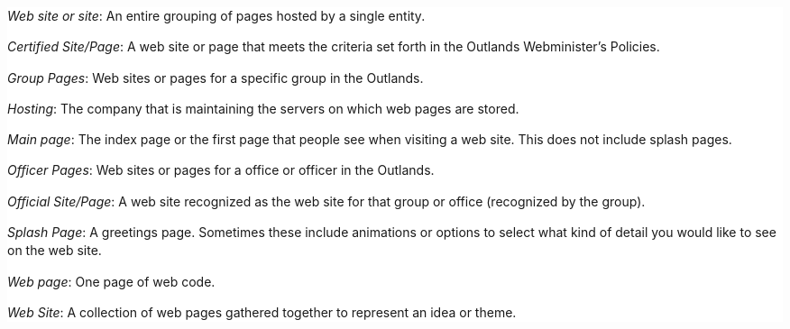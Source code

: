 _Web site or site_: An entire grouping of pages hosted by a single entity.

_Certified Site/Page_: A web site or page that meets the criteria set forth in the Outlands Webminister’s Policies.

_Group Pages_: Web sites or pages for a specific group in the Outlands.

_Hosting_: The company that is maintaining the servers on which web pages are stored.

_Main page_: The index page or the first page that people see when visiting a web site. This does not include splash pages.

_Officer Pages_: Web sites or pages for a office or officer in the Outlands.

_Official Site/Page_: A web site recognized as the web site for that group or office (recognized by the group).

_Splash Page_: A greetings page. Sometimes these include animations or options to select what kind of detail you would like to see on the web site.

_Web page_: One page of web code.

_Web Site_: A collection of web pages gathered together to represent an idea or theme.
